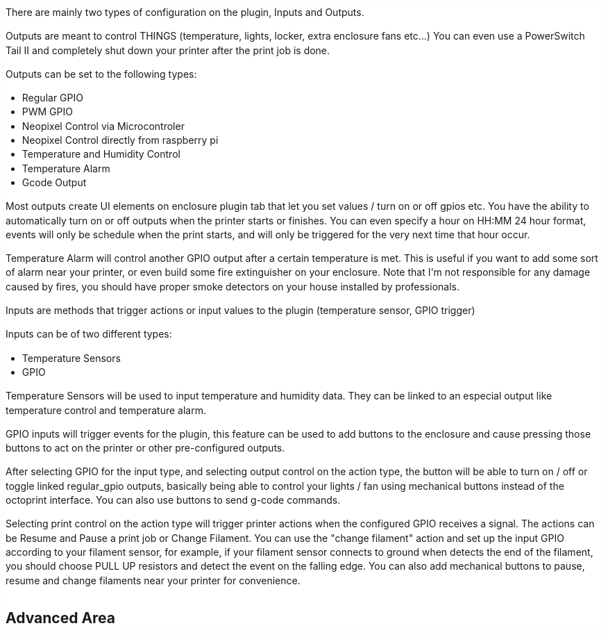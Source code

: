 There are mainly two types of configuration on the plugin, Inputs and Outputs.

Outputs are meant to control THINGS (temperature, lights, locker, extra enclosure fans etc...) You can even use a PowerSwitch Tail II and completely shut down your printer after the print job is done. 

Outputs can be set to the following types:

* Regular GPIO
* PWM GPIO
* Neopixel Control via Microcontroler
* Neopixel Control directly from raspberry pi
* Temperature and Humidity Control
* Temperature Alarm
* Gcode Output

Most outputs create UI elements on enclosure plugin tab that let you set values / turn on or off gpios etc.
You have the ability to automatically turn on or off outputs when the printer starts or finishes. You can even specify a hour on HH:MM 24 hour format, events will only be schedule when the print starts, and will only be triggered for the very next time that hour occur.

Temperature Alarm will control another GPIO output after a certain temperature is met.
This is useful if you want to add some sort of alarm near your printer, or even build some fire extinguisher on your enclosure. Note that I'm not responsible for any damage caused by fires, you should have proper smoke detectors on your house installed by professionals.

Inputs are methods that trigger actions or input values to the plugin (temperature sensor, GPIO trigger)

Inputs can be of two different types:

* Temperature Sensors
* GPIO

Temperature Sensors will be used to input temperature and humidity data.
They can be linked to an especial output like temperature control and temperature alarm.

GPIO inputs will trigger events for the plugin, this feature can be used to add buttons to the enclosure and cause pressing those buttons to act on the printer or other pre-configured outputs.

After selecting GPIO for the input type, and selecting output control on the action type, the button will be able to turn on / off or toggle linked regular_gpio outputs, basically being able to control your lights / fan using mechanical buttons instead of the octoprint interface. You can also use buttons to send g-code commands.

Selecting print control on the action type will trigger printer actions when the configured GPIO receives a signal. The actions can be Resume and Pause a print job or Change Filament. You can use the "change filament" action and set up the input GPIO according to your filament sensor, for example, if your filament sensor connects to ground when detects the end of the filament, you should choose PULL UP resistors and detect the event on the falling edge.
You can also add mechanical buttons to pause, resume and change filaments near your printer for convenience.

## Advanced Area
